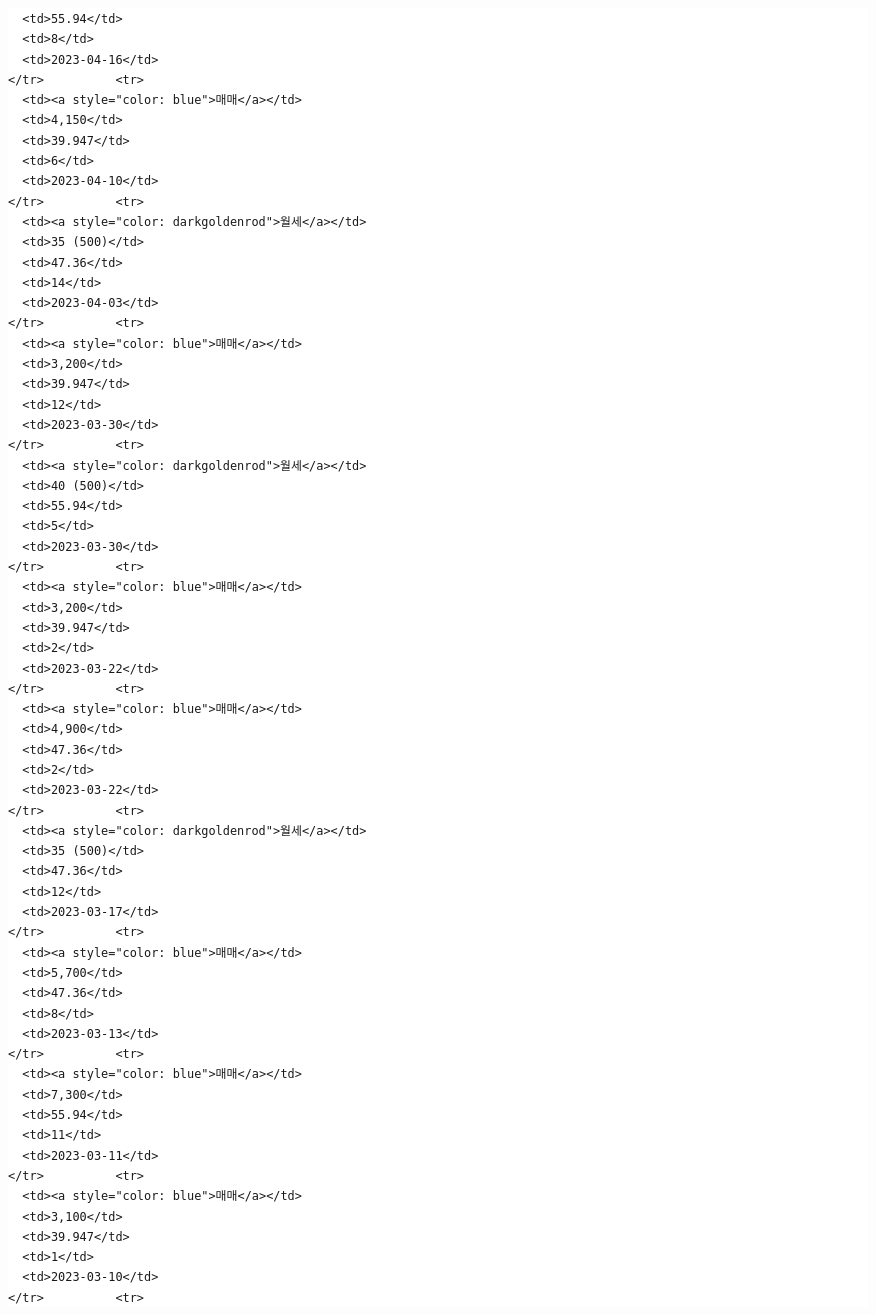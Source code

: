       <td>55.94</td>
      <td>8</td>
      <td>2023-04-16</td>
    </tr>          <tr>
      <td><a style="color: blue">매매</a></td>
      <td>4,150</td>
      <td>39.947</td>
      <td>6</td>
      <td>2023-04-10</td>
    </tr>          <tr>
      <td><a style="color: darkgoldenrod">월세</a></td>
      <td>35 (500)</td>
      <td>47.36</td>
      <td>14</td>
      <td>2023-04-03</td>
    </tr>          <tr>
      <td><a style="color: blue">매매</a></td>
      <td>3,200</td>
      <td>39.947</td>
      <td>12</td>
      <td>2023-03-30</td>
    </tr>          <tr>
      <td><a style="color: darkgoldenrod">월세</a></td>
      <td>40 (500)</td>
      <td>55.94</td>
      <td>5</td>
      <td>2023-03-30</td>
    </tr>          <tr>
      <td><a style="color: blue">매매</a></td>
      <td>3,200</td>
      <td>39.947</td>
      <td>2</td>
      <td>2023-03-22</td>
    </tr>          <tr>
      <td><a style="color: blue">매매</a></td>
      <td>4,900</td>
      <td>47.36</td>
      <td>2</td>
      <td>2023-03-22</td>
    </tr>          <tr>
      <td><a style="color: darkgoldenrod">월세</a></td>
      <td>35 (500)</td>
      <td>47.36</td>
      <td>12</td>
      <td>2023-03-17</td>
    </tr>          <tr>
      <td><a style="color: blue">매매</a></td>
      <td>5,700</td>
      <td>47.36</td>
      <td>8</td>
      <td>2023-03-13</td>
    </tr>          <tr>
      <td><a style="color: blue">매매</a></td>
      <td>7,300</td>
      <td>55.94</td>
      <td>11</td>
      <td>2023-03-11</td>
    </tr>          <tr>
      <td><a style="color: blue">매매</a></td>
      <td>3,100</td>
      <td>39.947</td>
      <td>1</td>
      <td>2023-03-10</td>
    </tr>          <tr>